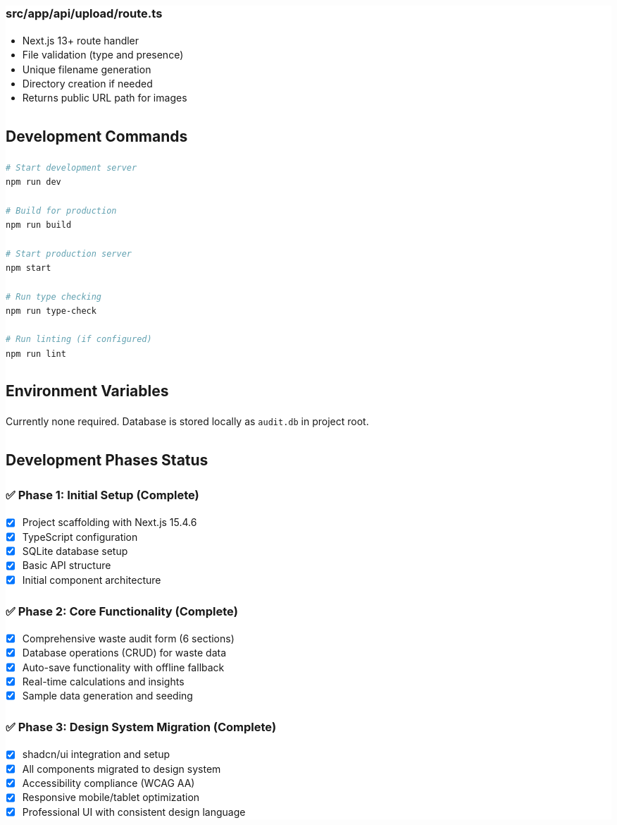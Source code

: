 ### src/app/api/upload/route.ts
- Next.js 13+ route handler
- File validation (type and presence)
- Unique filename generation
- Directory creation if needed
- Returns public URL path for images

## Development Commands

```bash
# Start development server
npm run dev

# Build for production
npm run build

# Start production server
npm start

# Run type checking
npm run type-check

# Run linting (if configured)
npm run lint
```

## Environment Variables
Currently none required. Database is stored locally as `audit.db` in project root.

## Development Phases Status

### ✅ Phase 1: Initial Setup (Complete)
- [x] Project scaffolding with Next.js 15.4.6
- [x] TypeScript configuration
- [x] SQLite database setup
- [x] Basic API structure
- [x] Initial component architecture

### ✅ Phase 2: Core Functionality (Complete)
- [x] Comprehensive waste audit form (6 sections)
- [x] Database operations (CRUD) for waste data
- [x] Auto-save functionality with offline fallback
- [x] Real-time calculations and insights
- [x] Sample data generation and seeding

### ✅ Phase 3: Design System Migration (Complete) 
- [x] shadcn/ui integration and setup
- [x] All components migrated to design system
- [x] Accessibility compliance (WCAG AA)
- [x] Responsive mobile/tablet optimization
- [x] Professional UI with consistent design language
